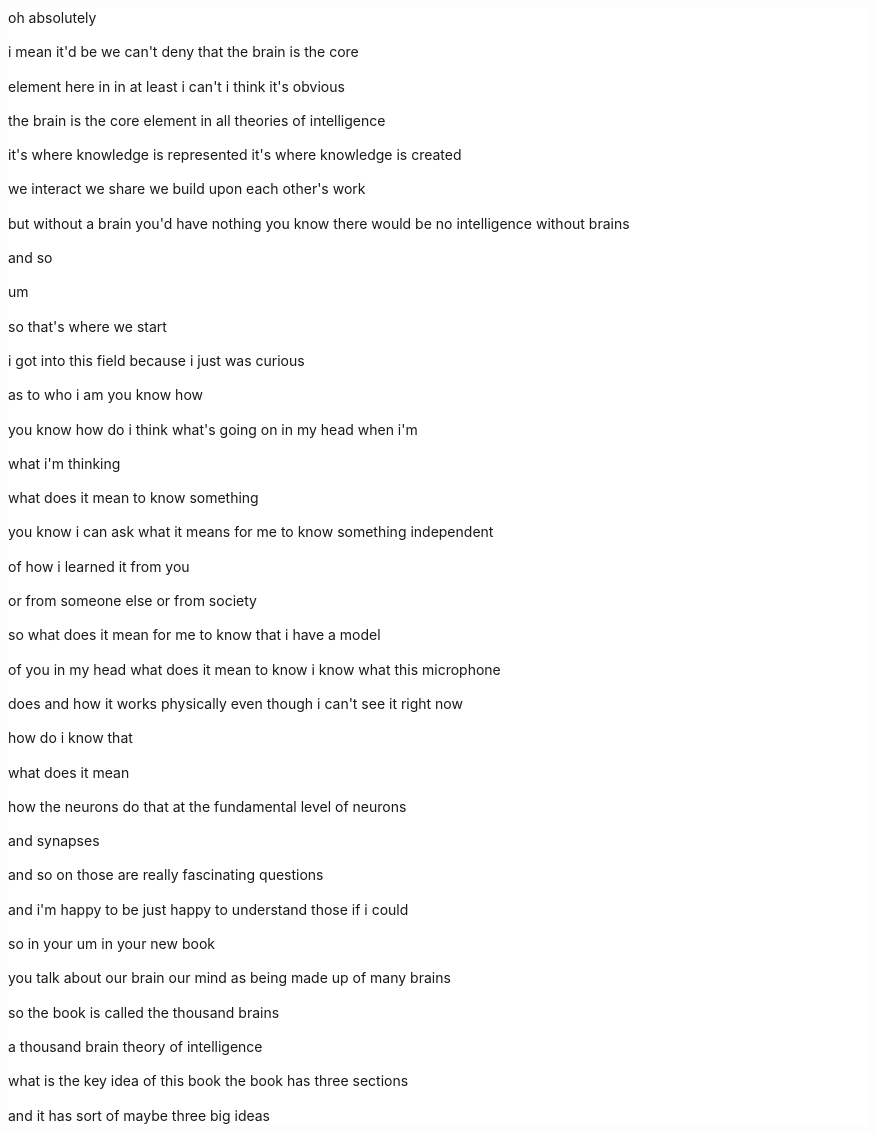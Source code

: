  oh absolutely

 i mean it'd be we can't deny that the brain is the core

 element here in in at least i can't i think it's obvious

 the brain is the core element in all theories of intelligence

 it's where knowledge is represented it's where knowledge is created

 we interact we share we build upon each other's work

 but without a brain you'd have nothing you know there would be no intelligence without brains

 and so

 um

 so that's where we start

 i got into this field because i just was curious

 as to who i am you know how

 you know how do i think what's going on in my head when i'm

 what i'm thinking

 what does it mean to know something

 you know i can ask what it means for me to know something independent

 of how i learned it from you

 or from someone else or from society

 so what does it mean for me to know that i have a model

 of you in my head what does it mean to know i know what this microphone

 does and how it works physically even though i can't see it right now

 how do i know that

 what does it mean

 how the neurons do that at the fundamental level of neurons

 and synapses

 and so on those are really fascinating questions

 and i'm happy to be just happy to understand those if i could

 so in your um in your new book

 you talk about our brain our mind as being made up of many brains

 so the book is called the thousand brains

 a thousand brain theory of intelligence

 what is the key idea of this book the book has three sections

 and it has sort of maybe three big ideas
